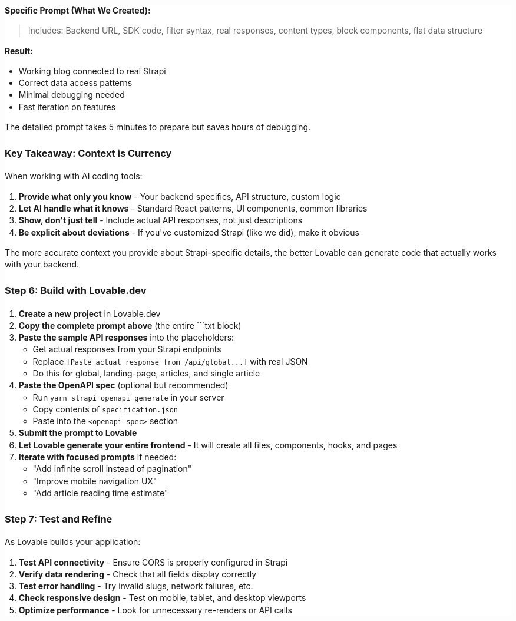 **Specific Prompt (What We Created):**
> Includes: Backend URL, SDK code, filter syntax, real responses, content types, block components, flat data structure

**Result:**
- Working blog connected to real Strapi
- Correct data access patterns
- Minimal debugging needed
- Fast iteration on features

The detailed prompt takes 5 minutes to prepare but saves hours of debugging.

### Key Takeaway: Context is Currency

When working with AI coding tools:

1. **Provide what only you know** - Your backend specifics, API structure, custom logic
2. **Let AI handle what it knows** - Standard React patterns, UI components, common libraries
3. **Show, don't just tell** - Include actual API responses, not just descriptions
4. **Be explicit about deviations** - If you've customized Strapi (like we did), make it obvious

The more accurate context you provide about Strapi-specific details, the better Lovable can generate code that actually works with your backend.

### Step 6: Build with Lovable.dev

1. **Create a new project** in Lovable.dev
2. **Copy the complete prompt above** (the entire ```txt block)
3. **Paste the sample API responses** into the placeholders:
   - Get actual responses from your Strapi endpoints
   - Replace `[Paste actual response from /api/global...]` with real JSON
   - Do this for global, landing-page, articles, and single article
4. **Paste the OpenAPI spec** (optional but recommended)
   - Run `yarn strapi openapi generate` in your server
   - Copy contents of `specification.json`
   - Paste into the `<openapi-spec>` section
5. **Submit the prompt to Lovable**
6. **Let Lovable generate your entire frontend** - It will create all files, components, hooks, and pages
7. **Iterate with focused prompts** if needed:
   - "Add infinite scroll instead of pagination"
   - "Improve mobile navigation UX"
   - "Add article reading time estimate"

### Step 7: Test and Refine

As Lovable builds your application:

1. **Test API connectivity** - Ensure CORS is properly configured in Strapi
2. **Verify data rendering** - Check that all fields display correctly
3. **Test error handling** - Try invalid slugs, network failures, etc.
4. **Check responsive design** - Test on mobile, tablet, and desktop viewports
5. **Optimize performance** - Look for unnecessary re-renders or API calls

